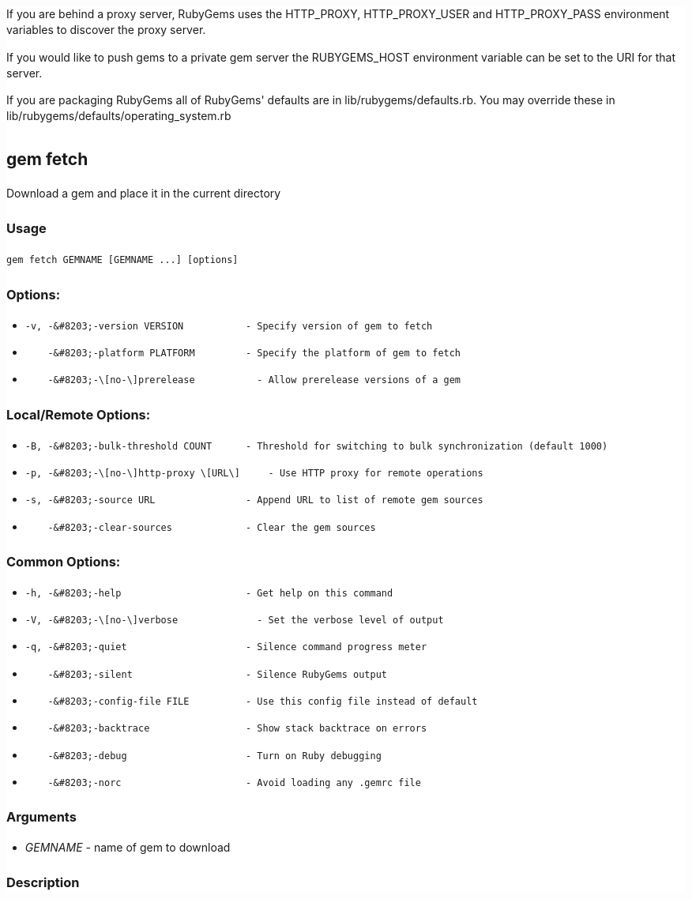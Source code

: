 If you are behind a proxy server, RubyGems uses the HTTP_PROXY,
HTTP_PROXY_USER and HTTP_PROXY_PASS environment variables to discover the
proxy server.

If you would like to push gems to a private gem server the RUBYGEMS_HOST
environment variable can be set to the URI for that server.

If you are packaging RubyGems all of RubyGems' defaults are in
lib/rubygems/defaults.rb.  You may override these in
lib/rubygems/defaults/operating_system.rb
  

## gem fetch

Download a gem and place it in the current directory

### Usage

    gem fetch GEMNAME [GEMNAME ...] [options]


###   Options:

*     -v, -&#8203;-version VERSION           - Specify version of gem to fetch
*         -&#8203;-platform PLATFORM         - Specify the platform of gem to fetch
*         -&#8203;-\[no-\]prerelease           - Allow prerelease versions of a gem

###   Local/Remote Options:

*     -B, -&#8203;-bulk-threshold COUNT      - Threshold for switching to bulk synchronization (default 1000)
*     -p, -&#8203;-\[no-\]http-proxy \[URL\]     - Use HTTP proxy for remote operations
*     -s, -&#8203;-source URL                - Append URL to list of remote gem sources
*         -&#8203;-clear-sources             - Clear the gem sources

###   Common Options:

*     -h, -&#8203;-help                      - Get help on this command
*     -V, -&#8203;-\[no-\]verbose              - Set the verbose level of output
*     -q, -&#8203;-quiet                     - Silence command progress meter
*         -&#8203;-silent                    - Silence RubyGems output
*         -&#8203;-config-file FILE          - Use this config file instead of default
*         -&#8203;-backtrace                 - Show stack backtrace on errors
*         -&#8203;-debug                     - Turn on Ruby debugging
*         -&#8203;-norc                      - Avoid loading any .gemrc file


  
### Arguments


* *GEMNAME* -        name of gem to download

  

  
### Description
